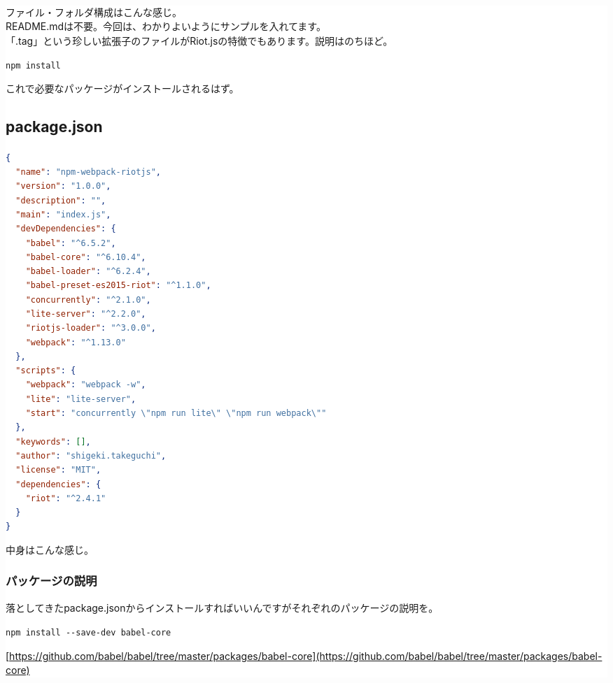 ```
```
ファイル・フォルダ構成はこんな感じ。  
README.mdは不要。今回は、わかりよいようにサンプルを入れてます。  
「.tag」という珍しい拡張子のファイルがRiot.jsの特徴でもあります。説明はのちほど。

```
npm install
```

これで必要なパッケージがインストールされるはず。  

## package.json

```json
{
  "name": "npm-webpack-riotjs",
  "version": "1.0.0",
  "description": "",
  "main": "index.js",
  "devDependencies": {
    "babel": "^6.5.2",
    "babel-core": "^6.10.4",
    "babel-loader": "^6.2.4",
    "babel-preset-es2015-riot": "^1.1.0",
    "concurrently": "^2.1.0",
    "lite-server": "^2.2.0",
    "riotjs-loader": "^3.0.0",
    "webpack": "^1.13.0"
  },
  "scripts": {
    "webpack": "webpack -w",
    "lite": "lite-server",
    "start": "concurrently \"npm run lite\" \"npm run webpack\""
  },
  "keywords": [],
  "author": "shigeki.takeguchi",
  "license": "MIT",
  "dependencies": {
    "riot": "^2.4.1"
  }
}
```
中身はこんな感じ。

### パッケージの説明

落としてきたpackage.jsonからインストールすればいいんですがそれぞれのパッケージの説明を。

```
npm install --save-dev babel-core
```
[https://github.com/babel/babel/tree/master/packages/babel-core](https://github.com/babel/babel/tree/master/packages/babel-core)

